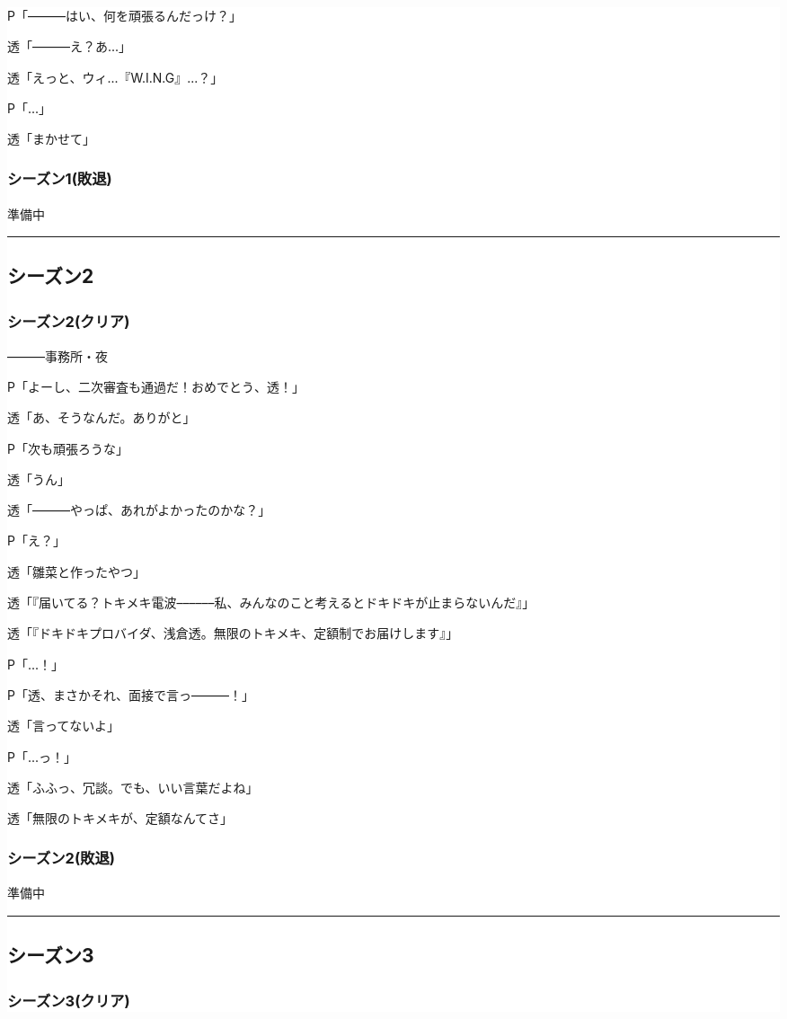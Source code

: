 P「––––––はい、何を頑張るんだっけ？」

透「––––––え？あ...」

透「えっと、ウィ...『W.I.N.G』...？」

P「...」

透「まかせて」

### シーズン1(敗退)

準備中

---
## シーズン2
### シーズン2(クリア)

––––––事務所・夜

P「よーし、二次審査も通過だ！おめでとう、透！」

透「あ、そうなんだ。ありがと」

P「次も頑張ろうな」

透「うん」

透「––––––やっぱ、あれがよかったのかな？」

P「え？」

透「雛菜と作ったやつ」

透「『届いてる？トキメキ電波––––––私、みんなのこと考えるとドキドキが止まらないんだ』」

透「『ドキドキプロバイダ、浅倉透。無限のトキメキ、定額制でお届けします』」

P「...！」

P「透、まさかそれ、面接で言っ––––––！」

透「言ってないよ」

P「...っ！」

透「ふふっ、冗談。でも、いい言葉だよね」

透「無限のトキメキが、定額なんてさ」

### シーズン2(敗退)

準備中

---
## シーズン3
### シーズン3(クリア)
